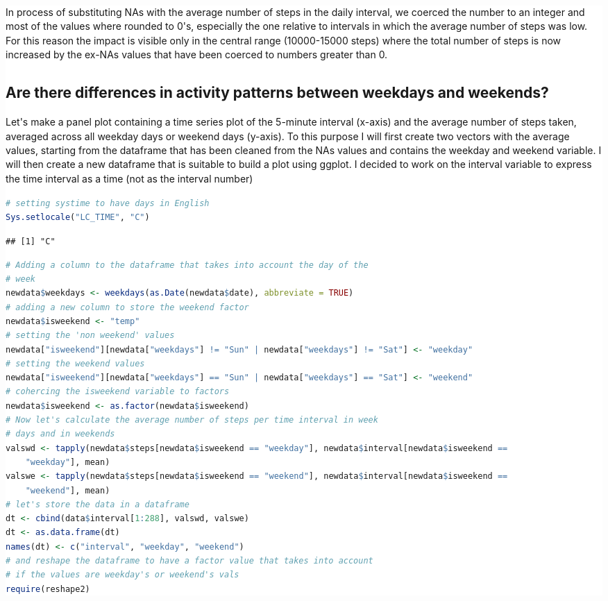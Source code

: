 In process of substituting NAs with the average number of steps in the daily interval, we coerced the number to an integer and most of the values where rounded to 0's, especially the one relative to intervals in which the average number of steps was low.
For this reason the impact is visible only in the central range (10000-15000 steps) where the total number of steps is now increased by the ex-NAs values that have been coerced to numbers greater than 0.

## Are there differences in activity patterns between weekdays and weekends?

Let's make a panel plot containing a time series plot of the 5-minute interval (x-axis) and the average number of steps taken, averaged across all weekday days or weekend days (y-axis).
To this purpose I will first create two vectors with the average values, starting from the dataframe that has been cleaned from the NAs values and contains the weekday and weekend variable.
I will then create a new dataframe that is suitable to build a plot using ggplot.
I decided to work on the interval variable to express the time interval as a time (not as the interval number)


```r
# setting systime to have days in English
Sys.setlocale("LC_TIME", "C")
```

```
## [1] "C"
```

```r
# Adding a column to the dataframe that takes into account the day of the
# week
newdata$weekdays <- weekdays(as.Date(newdata$date), abbreviate = TRUE)
# adding a new column to store the weekend factor
newdata$isweekend <- "temp"
# setting the 'non weekend' values
newdata["isweekend"][newdata["weekdays"] != "Sun" | newdata["weekdays"] != "Sat"] <- "weekday"
# setting the weekend values
newdata["isweekend"][newdata["weekdays"] == "Sun" | newdata["weekdays"] == "Sat"] <- "weekend"
# cohercing the isweekend variable to factors
newdata$isweekend <- as.factor(newdata$isweekend)
# Now let's calculate the average number of steps per time interval in week
# days and in weekends
valswd <- tapply(newdata$steps[newdata$isweekend == "weekday"], newdata$interval[newdata$isweekend == 
    "weekday"], mean)
valswe <- tapply(newdata$steps[newdata$isweekend == "weekend"], newdata$interval[newdata$isweekend == 
    "weekend"], mean)
# let's store the data in a dataframe
dt <- cbind(data$interval[1:288], valswd, valswe)
dt <- as.data.frame(dt)
names(dt) <- c("interval", "weekday", "weekend")
# and reshape the dataframe to have a factor value that takes into account
# if the values are weekday's or weekend's vals
require(reshape2)
```
